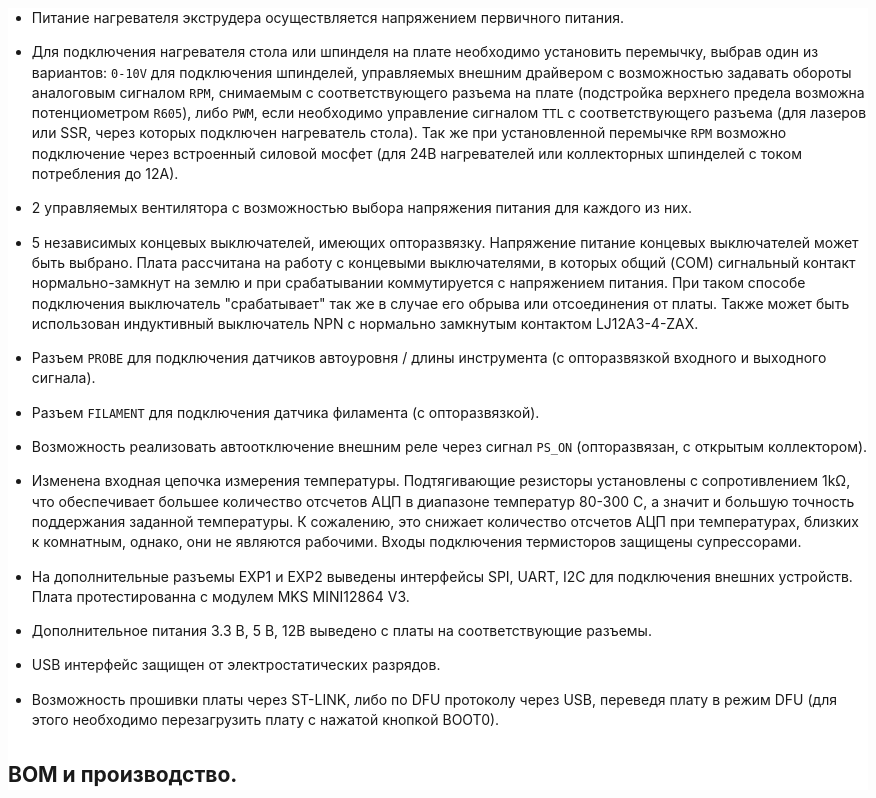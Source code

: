 - Питание нагревателя экструдера осуществляется напряжением первичного питания.

- Для подключения нагревателя стола или шпинделя на плате необходимо установить перемычку,
выбрав один из вариантов: `0-10V` для подключения шпинделей, управляемых внешним драйвером с возможностью задавать
обороты аналоговым сигналом `RPM`, снимаемым с соответствующего разъема на плате (подстройка верхнего предела возможна
потенциометром `R605`), либо `PWM`, если необходимо управление сигналом `TTL` с соответствующего разъема (для лазеров
или SSR, через которых подключен нагреватель стола). Так же при установленной перемычке `RPM` возможно подключение
через встроенный силовой мосфет (для 24В нагревателей или коллекторных шпинделей с током потребления до 12А).

- 2 управляемых вентилятора с возможностью выбора напряжения питания для каждого из них.

- 5 независимых концевых выключателей, имеющих опторазвязку. Напряжение питание концевых выключателей может быть выбрано.
Плата рассчитана на работу с концевыми выключателями, в которых общий (COM) сигнальный контакт нормально-замкнут на землю и при срабатывании 
коммутируется с напряжением питания. При таком способе подключения выключатель "срабатывает" так же в случае его обрыва или отсоединения от платы. 
Также может быть использован индуктивный выключатель NPN с нормально замкнутым контактом LJ12A3-4-ZAX.

- Разъем `PROBE` для подключения датчиков автоуровня / длины инструмента (с опторазвязкой входного и выходного сигнала).

- Разъем `FILAMENT` для подключения датчика филамента (с опторазвязкой).

- Возможность реализовать автоотключение внешним реле через сигнал `PS_ON` (опторазвязан, с открытым коллектором).

- Изменена входная цепочка измерения температуры. Подтягивающие резисторы установлены с сопротивлением 1kΩ, что обеспечивает большее количество 
отсчетов АЦП в диапазоне температур 80-300 C, а значит и большую точность поддержания заданной температуры.
К сожалению, это снижает количество отсчетов АЦП при температурах, близких к комнатным, однако, они не являются рабочими.
Входы подключения термисторов защищены супрессорами.

- На дополнительные разъемы EXP1 и EXP2 выведены интерфейсы SPI, UART, I2C для подключения внешних устройств. Плата
протестированна с модулем MKS MINI12864 V3.

- Дополнительное питания 3.3 В, 5 В, 12В выведено с платы на соответствующие разъемы.

- USB интерфейс защищен от электростатических разрядов. 

- Возможность прошивки платы через ST-LINK, либо по DFU протоколу через USB, переведя плату в режим DFU (для этого необходимо
перезагрузить плату с нажатой кнопкой BOOT0).


## BOM и производство.
